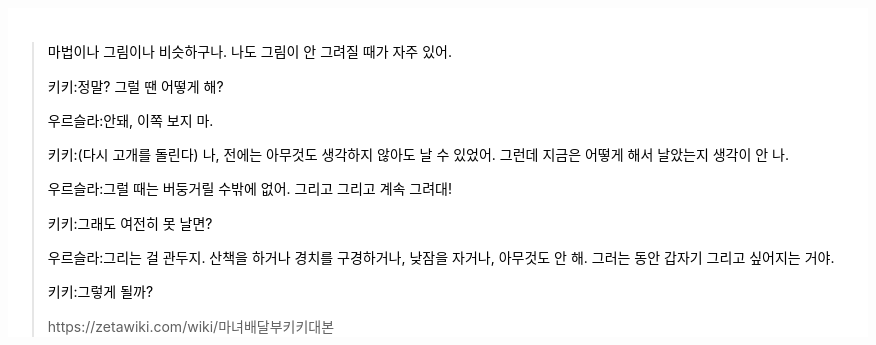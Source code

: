<a class="se-module-image-link __se_image_link __se_link" data-linkdata='{"id" : "SE-9ee83c63-9379-4b61-a03a-6983e32fd2a2", "src" : "https://postfiles.pstatic.net/MjAyMjA4MDVfNDgg/MDAxNjU5Njg3MjkwODU2.4mB2HJ48yuHa42T1pWbhjregdpBd01ye3kJ9KXiETwUg.1_ybrD8oTH8IO48nqYCT5hRvYtu0_pGjzkvFwjuI67kg.JPEG.dls32208/image1-_1_.jpg", "originalWidth" : "550", "originalHeight" : "296", "linkUse" : "false", "link" : ""}' data-linktype="img" href="#" onclick="return false;" style="">
<img alt="" class="se-image-resource" data-height="414" data-lazy-src="https://postfiles.pstatic.net/MjAyMjA4MDVfNDgg/MDAxNjU5Njg3MjkwODU2.4mB2HJ48yuHa42T1pWbhjregdpBd01ye3kJ9KXiETwUg.1_ybrD8oTH8IO48nqYCT5hRvYtu0_pGjzkvFwjuI67kg.JPEG.dls32208/image1-_1_.jpg?type=w966" data-width="770" src="https://raw.githubusercontent.com/rage147-OwO/rage147-OwO.github.io/master/_images/images/2022-8-5-마녀 배달부 키키(1989) 리뷰/16.jpg"/>
</a>
</div>
</div>
</div>
</div>
<div class="se-component se-quotation se-l-default" id="SE-41b61cb8-8c10-4672-83bb-6ec1f336b2d2">
<div class="se-component-content">
<div class="se-section se-section-quotation se-l-default">
<blockquote class="se-quotation-container">
<div class="se-module se-module-text se-quote"><p class="se-text-paragraph se-text-paragraph-align-" id="SE-479805cf-3f19-4c13-be26-b7f469fff145" style=""><span class="se-fs-fs15 se-ff- se-style-unset" id="SE-e191e0f7-d8ec-4aec-aaf9-10034308dd8d" style="color:#000000;">마법이나 그림이나 비슷하구나. 나도 그림이 안 그려질 때가 자주 있어.</span></p><p class="se-text-paragraph se-text-paragraph-align-" id="SE-7e6c28fc-ba49-43aa-a134-6d217195f820" style=""><span class="se-fs-fs15 se-ff- se-style-unset" id="SE-7babada6-7a61-4fe7-ba31-4ebc97a17c1d" style="color:#000000;">키키:정말? 그럴 땐 어떻게 해?</span></p><p class="se-text-paragraph se-text-paragraph-align-" id="SE-445580c1-4bd5-45ce-b832-387f5d28e5fd" style=""><span class="se-fs-fs15 se-ff- se-style-unset" id="SE-14866ff9-488f-402f-b57a-ffc7c8267101" style="color:#000000;">우르슬라:안돼, 이쪽 보지 마.</span></p><p class="se-text-paragraph se-text-paragraph-align-" id="SE-d20816f9-f795-42bd-b10d-85d7c60c9e32" style=""><span class="se-fs-fs15 se-ff- se-style-unset" id="SE-fd12ec38-ed4e-4d44-873a-6e84e251f650" style="color:#000000;">키키:(다시 고개를 돌린다) 나, 전에는 아무것도 생각하지 않아도 날 수 있었어. 그런데 지금은 어떻게 해서 날았는지 생각이 안 나.</span></p><p class="se-text-paragraph se-text-paragraph-align-" id="SE-5c05866d-7bb4-4901-b543-2700450316d8" style=""><span class="se-fs-fs15 se-ff- se-style-unset" id="SE-12539f0e-835f-4116-a14b-5c414b26f8f3" style="color:#000000;">우르슬라:그럴 때는 버둥거릴 수밖에 없어. 그리고 그리고 계속 그려대!</span></p><p class="se-text-paragraph se-text-paragraph-align-" id="SE-f2f1ade5-2e91-48df-b404-487f05a20ac9" style=""><span class="se-fs-fs15 se-ff- se-style-unset" id="SE-670cffe3-c9d3-4f2c-867b-bd9c891e35c7" style="color:#000000;">키키:그래도 여전히 못 날면?</span></p><p class="se-text-paragraph se-text-paragraph-align-" id="SE-e92a7987-a27b-4776-a1d7-475d3956d084" style=""><span class="se-fs-fs15 se-ff- se-style-unset" id="SE-3960a440-0816-4fa5-84ea-f1b0518095b8" style="color:#000000;">우르슬라:그리는 걸 관두지. 산책을 하거나 경치를 구경하거나, 낮잠을 자거나, 아무것도 안 해. 그러는 동안 갑자기 그리고 싶어지는 거야.</span></p><p class="se-text-paragraph se-text-paragraph-align-" id="SE-a0d4ba48-2cf9-4c9d-a38f-0f1739b54434" style=""><span class="se-fs-fs15 se-ff- se-style-unset" id="SE-340245c8-d9fd-4e2b-83f4-601873f0bbdb" style="color:#000000;">키키:그렇게 될까?</span></p></div>
<div class="se-module se-module-text se-cite"><p class="se-text-paragraph se-text-paragraph-align-" id="SE-d8713962-7cdb-4413-8479-f7053c22ca78" style=""><span class="se-fs- se-ff-" id="SE-03aa445c-ac1a-43f4-8b6b-0c68c037acfa" style="">https://zetawiki.com/wiki/마녀배달부키키대본</span></p></div>
</blockquote>
</div>
</div>
</div>
<div class="se-component se-text se-l-default" id="SE-7652138a-726b-42b4-b430-f5cc41a084b7">
<div class="se-component-content">
<div class="se-section se-section-text se-l-default">